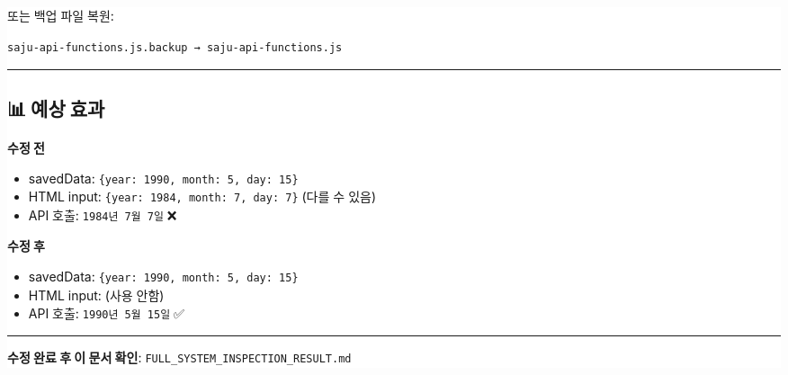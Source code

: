 또는 백업 파일 복원:
```
saju-api-functions.js.backup → saju-api-functions.js
```

---

## 📊 예상 효과

**수정 전**
- savedData: `{year: 1990, month: 5, day: 15}`
- HTML input: `{year: 1984, month: 7, day: 7}` (다를 수 있음)
- API 호출: `1984년 7월 7일` ❌

**수정 후**
- savedData: `{year: 1990, month: 5, day: 15}`
- HTML input: (사용 안함)
- API 호출: `1990년 5월 15일` ✅

---

**수정 완료 후 이 문서 확인**: `FULL_SYSTEM_INSPECTION_RESULT.md`
